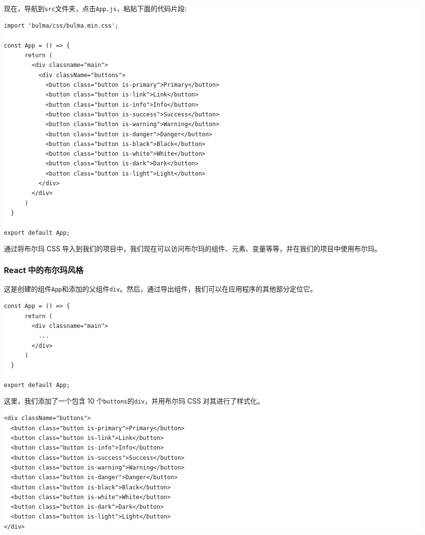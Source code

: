 
现在，导航到`src`文件夹，点击`App.js`，粘贴下面的代码片段:

```
import 'bulma/css/bulma.min.css';

const App = () => {
      return (
        <div classname="main"> 
          <div className="buttons">
            <button class="button is-primary">Primary</button>
            <button class="button is-link">Link</button>
            <button class="button is-info">Info</button>
            <button class="button is-success">Success</button>
            <button class="button is-warning">Warning</button>
            <button class="button is-danger">Danger</button>
            <button class="button is-black">Black</button>
            <button class="button is-white">White</button>
            <button class="button is-dark">Dark</button>
            <button class="button is-light">Light</button>
          </div>
        </div>
      )
  }

export default App;

```

通过将布尔玛 CSS 导入到我们的项目中，我们现在可以访问布尔玛的组件、元素、变量等等，并在我们的项目中使用布尔玛。

### React 中的布尔玛风格

这是创建的组件`App`和添加的父组件`div`。然后，通过导出组件，我们可以在应用程序的其他部分定位它。

```
const App = () => {
      return (
        <div classname="main">
          ...
        </div>
      )
  }

export default App;

```

这里，我们添加了一个包含 10 个`buttons`的`div`，并用布尔玛 CSS 对其进行了样式化。

```
<div className="buttons">
  <button class="button is-primary">Primary</button>
  <button class="button is-link">Link</button>
  <button class="button is-info">Info</button>
  <button class="button is-success">Success</button>
  <button class="button is-warning">Warning</button>
  <button class="button is-danger">Danger</button>
  <button class="button is-black">Black</button>
  <button class="button is-white">White</button>
  <button class="button is-dark">Dark</button>
  <button class="button is-light">Light</button>
</div>

```
